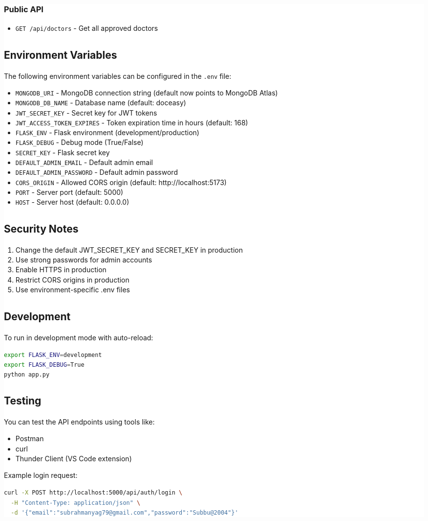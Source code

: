 ### Public API
- `GET /api/doctors` - Get all approved doctors

## Environment Variables

The following environment variables can be configured in the `.env` file:

- `MONGODB_URI` - MongoDB connection string (default now points to MongoDB Atlas)
- `MONGODB_DB_NAME` - Database name (default: doceasy)
- `JWT_SECRET_KEY` - Secret key for JWT tokens
- `JWT_ACCESS_TOKEN_EXPIRES` - Token expiration time in hours (default: 168)
- `FLASK_ENV` - Flask environment (development/production)
- `FLASK_DEBUG` - Debug mode (True/False)
- `SECRET_KEY` - Flask secret key
- `DEFAULT_ADMIN_EMAIL` - Default admin email
- `DEFAULT_ADMIN_PASSWORD` - Default admin password
- `CORS_ORIGIN` - Allowed CORS origin (default: http://localhost:5173)
- `PORT` - Server port (default: 5000)
- `HOST` - Server host (default: 0.0.0.0)

## Security Notes

1. Change the default JWT_SECRET_KEY and SECRET_KEY in production
2. Use strong passwords for admin accounts
3. Enable HTTPS in production
4. Restrict CORS origins in production
5. Use environment-specific .env files

## Development

To run in development mode with auto-reload:
```bash
export FLASK_ENV=development
export FLASK_DEBUG=True
python app.py
```

## Testing

You can test the API endpoints using tools like:
- Postman
- curl
- Thunder Client (VS Code extension)

Example login request:
```bash
curl -X POST http://localhost:5000/api/auth/login \
  -H "Content-Type: application/json" \
  -d '{"email":"subrahmanyag79@gmail.com","password":"Subbu@2004"}'
``` 